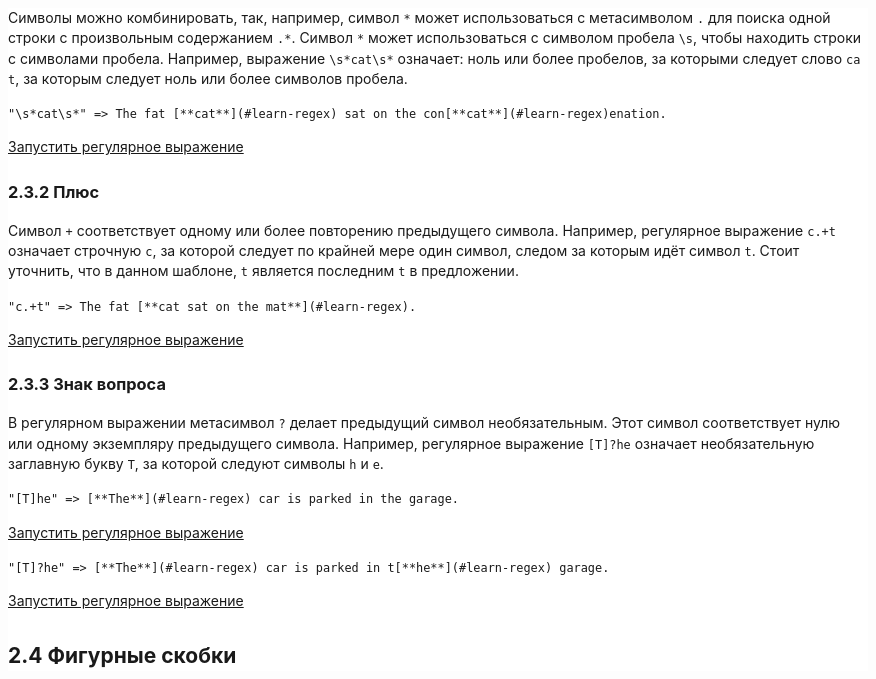 
Символы можно комбинировать, так, например, символ `*` может использоваться с метасимволом `.`
для поиска одной строки с произвольным содержанием `.*`. Символ `*` может использоваться
с символом пробела `\s`, чтобы находить строки с символами пробела. Например, выражение
`\s*cat\s*` означает: ноль или более пробелов, за которыми следует слово `cat`,
за которым следует ноль или более символов пробела.



```
"\s*cat\s*" => The fat [**cat**](#learn-regex) sat on the con[**cat**](#learn-regex)enation.

```

[Запустить регулярное выражение](https://regex101.com/r/gGrwuz/1)


### 2.3.2 Плюс


Символ `+` соответствует одному или более повторению предыдущего символа. Например,
регулярное выражение `c.+t` означает строчную `c`, за которой следует по крайней мере один символ,
следом за которым идёт символ `t`. Стоит уточнить, что в данном шаблоне, `t` является последним `t` в предложении.



```
"c.+t" => The fat [**cat sat on the mat**](#learn-regex).

```

[Запустить регулярное выражение](https://regex101.com/r/Dzf9Aa/1)


### 2.3.3 Знак вопроса


В регулярном выражении метасимвол `?` делает предыдущий символ необязательным.
Этот символ соответствует нулю или одному экземпляру предыдущего символа.
Например, регулярное выражение `[T]?he` означает необязательную заглавную букву `T`, за которой следуют символы `h` и `e`.



```
"[T]he" => [**The**](#learn-regex) car is parked in the garage.

```

[Запустить регулярное выражение](https://regex101.com/r/cIg9zm/1)



```
"[T]?he" => [**The**](#learn-regex) car is parked in t[**he**](#learn-regex) garage.

```

[Запустить регулярное выражение](https://regex101.com/r/kPpO2x/1)


2.4 Фигурные скобки
-------------------
